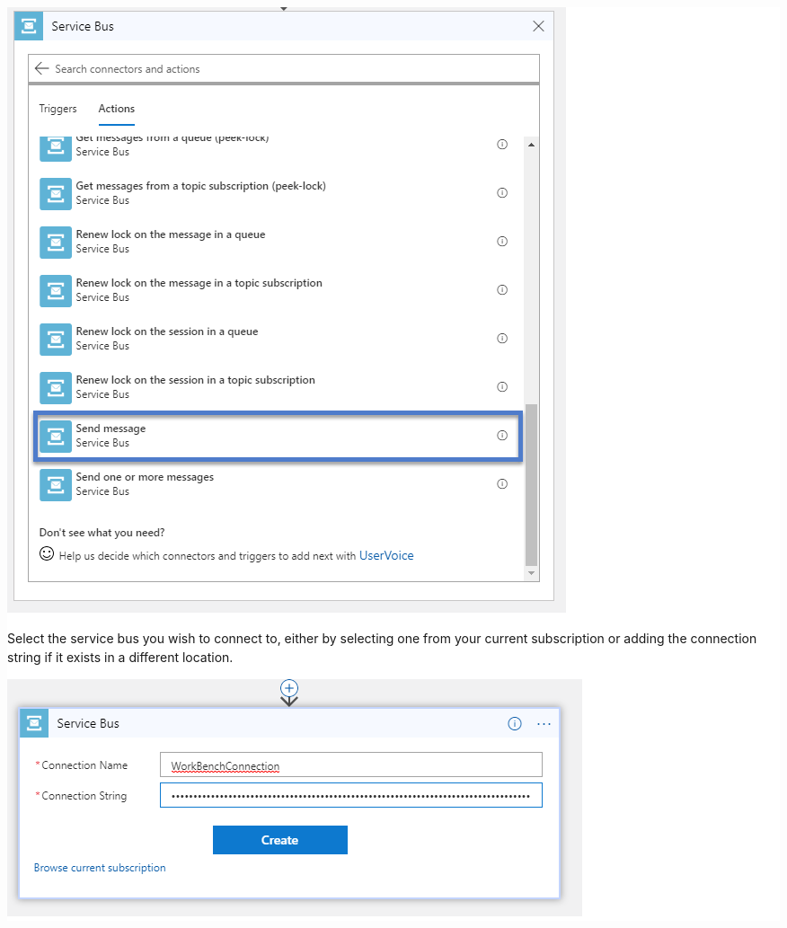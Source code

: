 ![Select Send Message](.\media\servicebus1.png)

Select the service bus you wish to connect to, either by selecting one from your current subscription or adding the connection string if it exists in a different location.

![Configure Service Bus](.\media\servicebus2.png)
